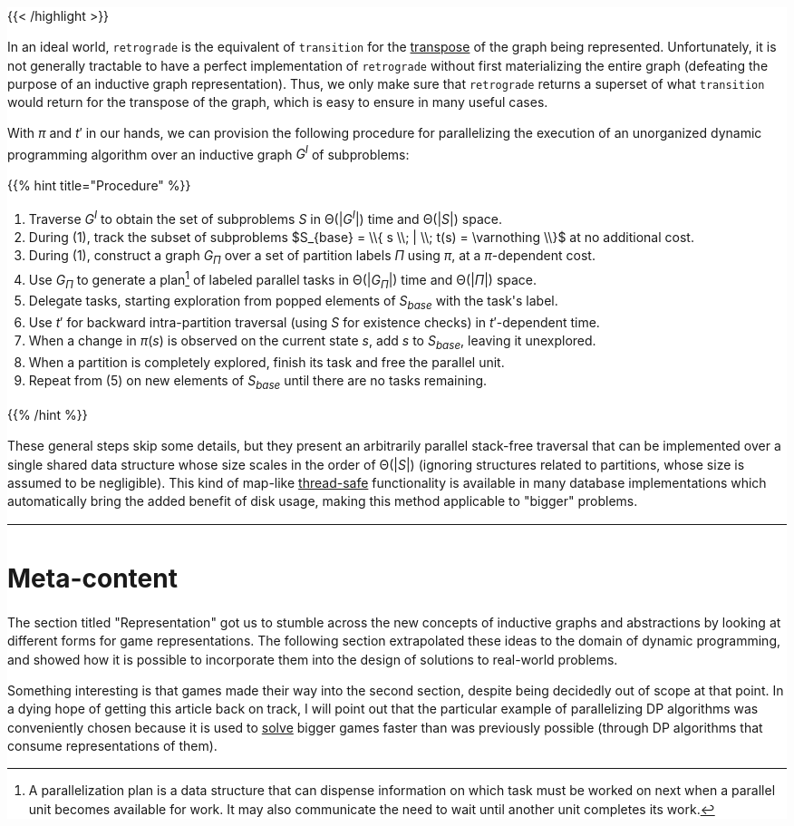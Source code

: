 {{< /highlight >}}

In an ideal world, `retrograde` is the equivalent of `transition` for the [transpose](https://en.wikipedia.org/wiki/Transpose_graph) of the graph being represented. Unfortunately, it is not generally tractable to have a perfect implementation of `retrograde` without first materializing the entire graph (defeating the purpose of an inductive graph representation). Thus, we only make sure that `retrograde` returns a superset of what `transition` would return for the transpose of the graph, which is easy to ensure in many useful cases.

With $\pi$ and $t'$ in our hands, we can provision the following procedure for parallelizing the execution of an unorganized dynamic programming algorithm over an inductive graph $G^I$ of subproblems:

{{% hint title="Procedure" %}}

1. Traverse $G^I$ to obtain the set of subproblems $S$ in $\mathcal{\Theta}(|G^I|)$ time and $\mathcal{\Theta}(|S|)$ space.
2. During (1), track the subset of subproblems $S_{base} = \\{ s \\; | \\; t(s) = \varnothing \\}$ at no additional cost.
3. During (1), construct a graph $G_\Pi$ over a set of partition labels $\Pi$ using $\pi$, at a $\pi$-dependent cost.
4. Use $G_\Pi$ to generate a plan[^parallel-plan] of labeled parallel tasks in $\mathcal{\Theta}(|G_\Pi|)$ time and $\mathcal{\Theta}(|\Pi|)$ space.
5. Delegate tasks, starting exploration from popped elements of $S_{base}$ with the task's label.
6. Use $t'$ for backward intra-partition traversal (using $S$ for existence checks) in $t'$-dependent time.
7. When a change in $\pi(s)$ is observed on the current state $s$, add $s$ to $S_{base}$, leaving it unexplored.
8. When a partition is completely explored, finish its task and free the parallel unit.
9. Repeat from (5) on new elements of $S_{base}$ until there are no tasks remaining.

{{% /hint %}}

These general steps skip some details, but they present an arbitrarily parallel stack-free traversal that can be implemented over a single shared data structure whose size scales in the order of $\mathcal{\Theta}(|S|)$ (ignoring structures related to partitions, whose size is assumed to be negligible). This kind of map-like [thread-safe](https://en.wikipedia.org/wiki/Thread_safety) functionality is available in many database implementations which automatically bring the added benefit of disk usage, making this method applicable to "bigger" problems.

---

# Meta-content

The section titled "Representation" got us to stumble across the new concepts of inductive graphs and abstractions by looking at different forms for game representations. The following section extrapolated these ideas to the domain of dynamic programming, and showed how it is possible to incorporate them into the design of solutions to real-world problems.

Something interesting is that games made their way into the second section, despite being decidedly out of scope at that point. In a dying hope of getting this article back on track, I will point out that the particular example of parallelizing DP algorithms was conveniently chosen because it is used to [solve](https://en.wikipedia.org/wiki/Solved_game) bigger games faster than was previously possible (through DP algorithms that consume representations of them).


[^cfg-membership]: The problem of deciding whether or not a string is in the language of a context-free grammar.
[^nash-dissertation]: For his doctoral dissertation, [_Non-Cooperative Games_](https://gametheory.online/projects/documents/1521541344.pdf).
[^zermelos-thm]: This fact is known as [Zermelo's theorem](https://en.wikipedia.org/wiki/Zermelo%27s_theorem_(game_theory)).
[^abstraction-rl]: Term generalized from [its use in reinforcement learning](https://www2.eecs.berkeley.edu/Pubs/TechRpts/2001/CSD-01-1156.pdf).
[^formal-measure]: In both [the mathematical](https://en.wikipedia.org/wiki/Measure_(mathematics)) and informal sense.
[^replicator-dynamics]: For example, [Christos Papadimitrou on replicator dynamics](https://www.youtube.com/watch?v=-aSBlRhpwVc).
[^restricted-nash-linearity]: $\text{N}\small{\text{ASH}}$ asks to find a mixed-strategy NE. A pure-strategy NE is a case of a mixed-strategy NE. [Zermelo's theorem](https://en.wikipedia.org/wiki/Zermelo%27s_theorem_(game_theory)) shows a pure-strategy NE always exists for the class of games in question. Then, [backward induction](https://en.wikipedia.org/wiki/Backward_induction) algorithms can find one in linear time for finite representations of games.
[^rubiks-god-number]: It is possible to obtain this number for a specific starting configuration of a Rubik's Cube, but no one knows the length of the longest minimal sequence of moves necessary to solve it across all starting configurations. This is somewhat dramatically known as [God's Number](https://web.archive.org/web/20141109174500/http://digitaleditions.walsworthprintgroup.com/article/The_Quest_For_God%E2%80%99s_Number/532775/50242/article.html).
[^not-inverse]: Not a mathematical inverse. The true inverse $t^{-1} : \mathcal{P}(S) \to S$ would map sets of states to particular states. Here, the so-called "inverse" is a function $t' : S \to \mathcal{P}(S)$ with $s' \in t(s) \iff s \in t'(s') \\; \\; \forall s, s' \in S$. In particular, replacing $t$ with $t'$ in an inductive graph is equivalent to .
[^minimax-relation]: This subproblem relation monomorphizes the generic formulation of the [minimax algorithm](https://en.wikipedia.org/wiki/Minimax).
[^parallel-plan]: A parallelization plan is a data structure that can dispense information on which task must be worked on next when a parallel unit becomes available for work. It may also communicate the need to wait until another unit completes its work.
